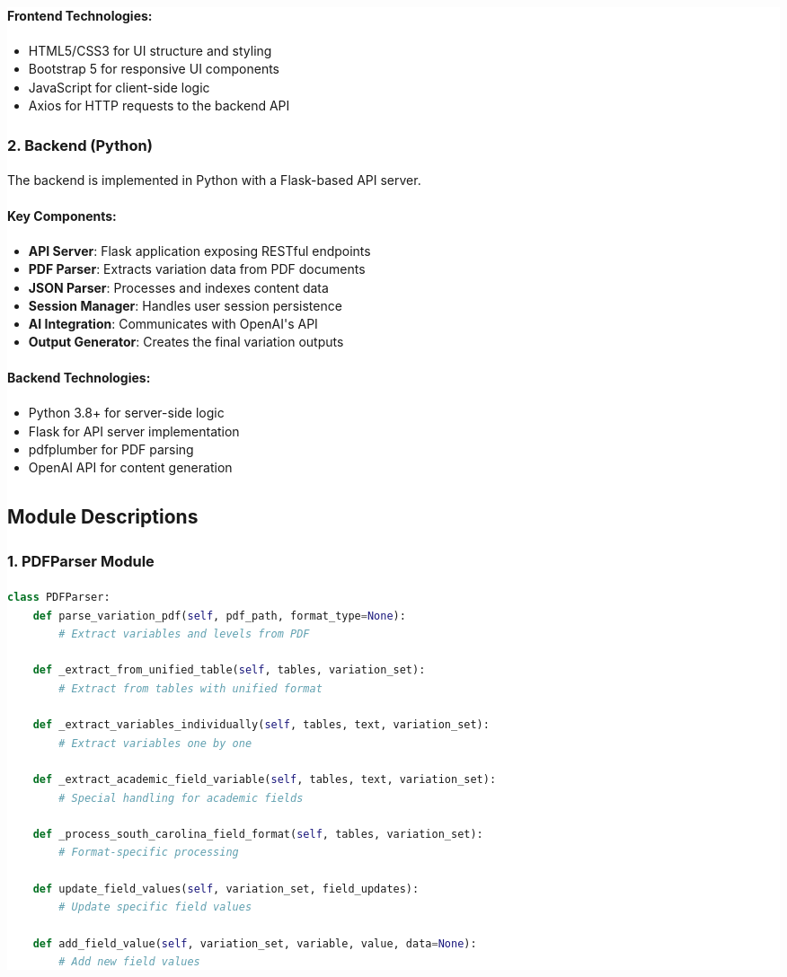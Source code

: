 #### Frontend Technologies:
- HTML5/CSS3 for UI structure and styling
- Bootstrap 5 for responsive UI components
- JavaScript for client-side logic
- Axios for HTTP requests to the backend API

### 2. Backend (Python)

The backend is implemented in Python with a Flask-based API server.

#### Key Components:

- **API Server**: Flask application exposing RESTful endpoints
- **PDF Parser**: Extracts variation data from PDF documents
- **JSON Parser**: Processes and indexes content data
- **Session Manager**: Handles user session persistence
- **AI Integration**: Communicates with OpenAI's API
- **Output Generator**: Creates the final variation outputs

#### Backend Technologies:
- Python 3.8+ for server-side logic
- Flask for API server implementation
- pdfplumber for PDF parsing
- OpenAI API for content generation

## Module Descriptions

### 1. PDFParser Module

```python
class PDFParser:
    def parse_variation_pdf(self, pdf_path, format_type=None):
        # Extract variables and levels from PDF
        
    def _extract_from_unified_table(self, tables, variation_set):
        # Extract from tables with unified format
        
    def _extract_variables_individually(self, tables, text, variation_set):
        # Extract variables one by one
        
    def _extract_academic_field_variable(self, tables, text, variation_set):
        # Special handling for academic fields
        
    def _process_south_carolina_field_format(self, tables, variation_set):
        # Format-specific processing
        
    def update_field_values(self, variation_set, field_updates):
        # Update specific field values
        
    def add_field_value(self, variation_set, variable, value, data=None):
        # Add new field values
```
